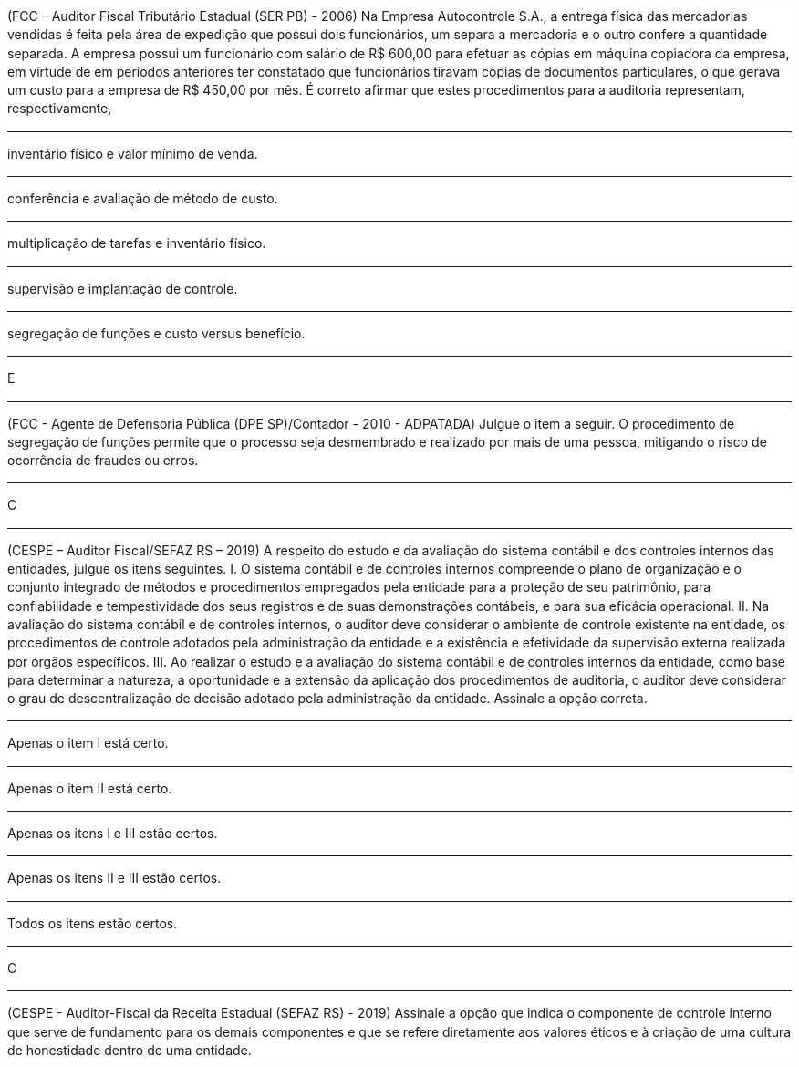 (FCC – Auditor Fiscal Tributário Estadual (SER PB) - 2006) Na Empresa Autocontrole S.A., a entrega física das mercadorias vendidas é feita pela área de expedição que possui dois funcionários, um separa a mercadoria e o outro confere a quantidade separada. A empresa possui um funcionário com salário de R$ 600,00 para efetuar as cópias em máquina copiadora da empresa, em virtude de em períodos anteriores ter constatado que funcionários tiravam cópias de documentos particulares, o que gerava um custo para a empresa de R$ 450,00 por mês. É correto afirmar que estes procedimentos para a auditoria representam, respectivamente, 
***
inventário físico e valor mínimo de venda.
***
conferência e avaliação de método de custo.
***
multiplicação de tarefas e inventário físico.
***
supervisão e implantação de controle.
***
segregação de funções e custo versus benefício.
***
E
****
(FCC - Agente de Defensoria Pública (DPE SP)/Contador - 2010 - ADPATADA) Julgue o item a seguir.
O procedimento de segregação de funções permite que o processo seja desmembrado e realizado por mais de uma pessoa, mitigando o risco de ocorrência de fraudes ou erros.
***
C
****
(CESPE – Auditor Fiscal/SEFAZ RS – 2019) A respeito do estudo e da avaliação do sistema contábil e dos controles internos das entidades, julgue os itens seguintes.
I. O sistema contábil e de controles internos compreende o plano de organização e o conjunto integrado de métodos e procedimentos empregados pela entidade para a proteção de seu patrimônio, para confiabilidade e tempestividade dos seus registros e de suas demonstrações contábeis, e para sua eficácia operacional.
II. Na avaliação do sistema contábil e de controles internos, o auditor deve considerar o ambiente de controle existente na entidade, os procedimentos de controle adotados pela administração da entidade e a existência e efetividade da supervisão externa realizada por órgãos específicos.
III. Ao realizar o estudo e a avaliação do sistema contábil e de controles internos da entidade, como base para determinar a natureza, a oportunidade e a extensão da aplicação dos procedimentos de auditoria, o auditor deve considerar o grau de descentralização de decisão adotado pela administração da entidade.
Assinale a opção correta.
***
Apenas o item I está certo.
***
Apenas o item II está certo.
***
Apenas os itens I e III estão certos.
***
Apenas os itens II e III estão certos.
***
Todos os itens estão certos.
***
C
****
(CESPE - Auditor-Fiscal da Receita Estadual (SEFAZ RS) - 2019) Assinale a opção que indica o componente de controle interno que serve de fundamento para os demais componentes e que se refere diretamente aos valores éticos e à criação de uma cultura de honestidade dentro de uma entidade.
